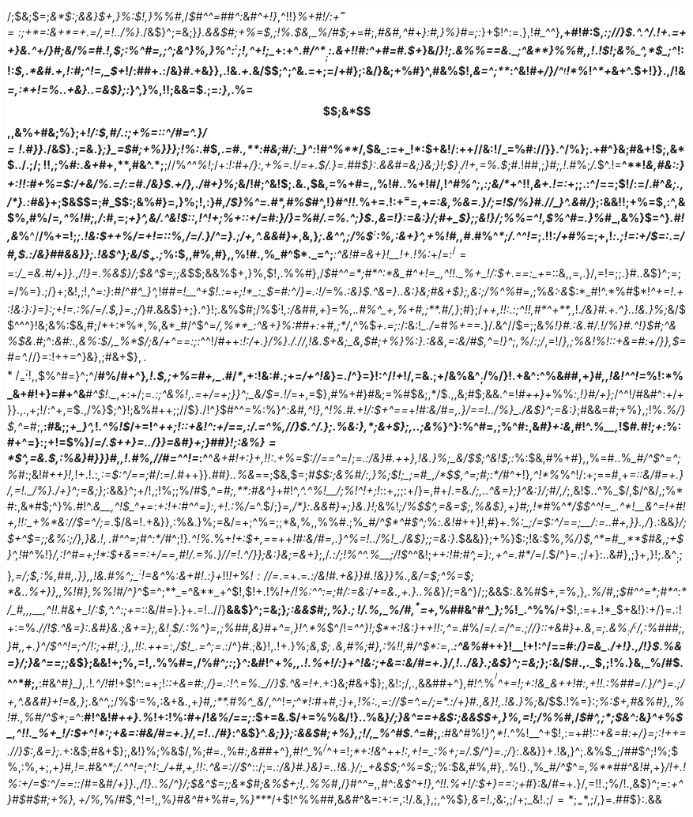 /;$&;$=;_&*$:;&&}$+,}%:$!,}%%#_,/*$#^^=*##*^:*&_#^+!}_,^!!}_%+#!/:$+^==:;+*=$:&+*=+.=/,=!../%}_./&$}^;=&;}*}.&&$#;+%=$,;!%.$&,_%/#$;+*=#;,*#&#,^#*+_}:#,}%}#=;:_}+$!^:=.},!*#_^^*}__,+#!#:$,*:;//}$.^.^/.!+.=++}&.^+/}#;&/%=#.!,$;:%^#=,;^;&^}%,}%^$:^:%;#:,^%:$_;!_,^+!;_*+:+^*.#/^$*__;:%::/_=/.$.&+!!#:^+#=#.$+*}&/*}!;.&%%==&.$%.=/.:&,$_;^&**}%%#,,!*.*!$!;&%_^,*$_;^*!:!:_$,.*&#.+,!:#;^!=,_$+_!/:##+.:/&}#.+&}},.!&._+._&/$$;^;^&.=+;=/+#};:&/}&;+%#}^,#&%$!,_&=^;**_:^&!#_+/}/^$_^!!%:_+//$*%_!^_*+_&+^.$+!}}.,/!&_=,:*+!=%..+&}..=&$};:_}^,}%,$!$!;&&=$.;=*:}*,.%=$$;&*$$,,&%+#&;%};+_!/:$,#/.:;+%=::^/#=^.}/$=!.$#}}_./&$}.;=&.}*;}_=$#;+%}}};!%:$%;$.*#$,.*=#.,**:#&;#/:_}^:*!_#^%**_/,$&_:=+_!*:$+&!/:++//&:!/_=%#://}}.^/%};.+#^}&;#&+!$;,&*$../.;$/;!%^$!,;%*#:.&+*#+,**,#&^.*;__;//%_^^%!;_/+:*!:#+_/}:,+%=._!/_=+.$/.}=.##$}:.&&#=&;}&;}!;$_}$_;/%$!+,=%.$*;#.!##,;*}#;,!*.#%;_/._$^.!=__^**!_&,#&::}+:!!:#+%=$:/+&/%.=/:=*#./&}$.+/*},./#+}%;_&/!#;^&!$;.&.,$&,=%+#=,,%!#..%+!#/,!*^#%^;*,_:;&/*_+^!!,_&+.!=:_+;;.:^/==;$!/:=/.#^_&;.,/*}.:#&_}+;$&$$=;#_$$:;&%#}=,}%;$!,$:}#_,/*$}%^=*.#*,#%$_#^,!}_#^!!._%+=.!:$+^==$,+*=_:&,%&=.}/;=!_$/%}#.//_}^.&#/}*;:&&!!;+%=$,:^,&$%,#%/=*,^%!#;,/*:#,=;*+_}^,&/_.^&!_$::,!^_!+;%+::+/=#:}/}=_%#/.=%._^;}$.,&=!}:=&:}/;#+_$};;&!}/;%%=^!,$%^#=.}%*#_,&%}$=^}*.#!,&*%__^/**/%+=!;_*;.!&:$++%/=*+!=::%,/=/.}/^=}.;/+,^.&&#}+_,&,}*;.&^^,;/%$$^::%;$%,:&+}^,+%!#,,#*.#%^_*;/.^^!=_;.!!:_/+#%_=;+,!*:.;!=_:+/$=:.=/#,$.:/&}##&&}};.!&$^};_&/$$_+%=$.;*%:$,,#%,#},,%!#.,%*_*#^$*._=^;**_:^&!#=&+}!__!+.!%:_+/=$:^/==$:*/_=&.#/+}}.,/!}=.%&$}/;$&^$=;;&*$$;&&%$+,}%,$!,.%%#},/*$#^^=*;#*^:*&_#^+!=_,^!!._%+_!/:$+.==:_+*=::&,,=,.}/,=!=;;.}#..&$}^;=;=/%=}.;/}+;&!$,;!%./;=!%;#$,^*=$:$}*:#/^#*^_}^,*!#_#=!__^+$!.:=+;!*_:_$=#:^/}=.:!/_=%._:&}$.^&=}..*&:}&;#&+$};,&*$:;%%_$/%^%_#=,;%*&:$^,$&*$:*_#!^.*%#$$*!$_^+=!._*+:!&:}:}=}:;+!=.:%/_=/.$_,}=.;/*}#.&&$}+;}.^}!;.&%$#;/%$$^;!%;$*,:/&##,+*}=%,.*.#%^_+,%+#,;**.#/,}*;#};/_++,!!:.:;^!!,#*^+**,_,!._/&}#.+.^}..!&.}%;_&/$$^^^}!&;&%:$&,#;/*+:*%*,%,&*_#/^$^=*/,%**_:^&+}%:##+:*+#_,;*/_,^%$*+.=;:*/:&:!*_./*=#_%+==_.}/.&^//$=;;&*%!}#.:&.#/.!/%}#.^!}$#;^&%$&*.#;^:*&_#:.,&%:$/,_%*$/;&_/+^==:;:*^^!/#++:*!_:/+.}/%}_././/,!&.$+&;_&,$#;+%}%:}.:&&,=:&/#$,^*=*!}^;,%/$:;/%,#_^%%;$*,=!/_},;%&!%!*::+&=#:+/}},$=*#=^._//}$=$:!++=^}&},;#&+$}$,.*/_=^;!$,,$%^#=}^;^/**#%/#+^}*,!.$,;+%=#+,_*.#/_*_,+:!&:#.;+=*/_+^_!&*}=$.$/^}=}!:^/_!+_!/,=&.;+/&%&^$_;/%$%/}!.+&^:^%&##,+*}#,,!&$!%*/*+_$^^!=*%!:*%_&+#!+}=#+^&**#*^$!._*,+:+/;=*.:;^&%!,.=+/=+;}}^;_&/$$=$.!/*=+,=$},#%+#}#&;=%#$&;,*/$.,,&;#$;&&.^=!#_++}+_%%_:,!*}#/+}*;_/^^!/#&#^:+/+}}.,.,+;!/:^+,=$.,/%}$;^}!;&%#$+$+;;//$}./!^*}*$#^^=%:%}^:*&_#,^!}_,^!%.#.+_!/:$+^==_*+*!#:&/#=,.}/==!../%}_./&$}^;=&:}*;#&&=#;+%}$,;!%.$%.*%/}$,^*=#;,**:#&;;*+_}^,*!_.^%!$_/+=!^_++;!*::+&!^:+/==,:*/.=^%,//}$.^/.};.%&:},*;&+$};,$.$.;&%_}^}:%^#=,;%^#:,&*#}+:&*,#!^.*%__,*!$_#.#!;_*+:*%:#+^=}:;+!=$%}/_=/.$++}=../*}}*=&#}+;}##}!;:&%}$=*%$$^,=&.$*,:%&}#}}*}#,,!*.#%,/*/#=^^!=_:^**^_&+#!+:}+,!!:.+%=$://==^_=/;=*.:/&}#.++_},_!&.}%;_&/$$;^&!$;:*%:$&,#%+#},,%=#..%*_#/^$*^_=^;%#_:;&!#_++}!,_!+.!.:_,:=$:^/==;_#/:=/.#++}}._##}..%&_==;$&,$=;#_$$:;&%#/:,}%;$!;_;=#_,/*$$,^=*;#*;:*/_#^+!}_,^!*%_%^$!/:$+;==#,+*=::&/#=+.}/,=!._/%}$./+$}^;=&;}*;:&&}^;+/!$,;!%_$%;;%/#$,^*=#;,**:#&^}*+#!^,*^_.^%!__/;%!^_!+;!*::+,;;:+/}=,#+/.=&._/;,..^&=};}^&:}/;#/,/_;,&!$..^%_$/,$/^&/,;%*#:,&*#$;^}%.#!^.*&__,^!$_^+=*:_*+:!+:#^^=}:,+!*.:%/_=^.$/;}=_,/*}:.&&#}+;}&.}!;_&%!_;/%$$^,=&=$*;,%&$},+*}#;,!*_#%^_*/$$^^!=_.^*!__&^=!+#!+,!!:_+%*&://$=^_*/;=*.$/&=!.+&}},:%&.}%;=&/=+;^%=$;;*%:$&,$%+$%,,%%#.;%*_#/^$*^#$^;*%_:.&!#_++}!,#}+.*%:_;/=$:^/==;__/:=..#+,}}.,/*}.:&&_}/;$+^$=;;&%$:;/%#$},}&.$!,.%+#_.&*$#^^=*;#*^:*/_#^;!}_.^!%._%+_!+:$+,==_++*!#:&/#=,.}^%=!../%!_./&$};;=&:}*.$&&}};+%}$:;!&:$%,_%/}$,^*=#_,**$#&,;*+$}^,*!_#^%!}_/,:!^#=+;!*:$+&==:+/==,#!/.=%.}//=!.^/}};_*&:}&;=&+}*;,/_$.:%%_$/;!%^$%,;%/#:;+*##+,%*,$*^.*%__;/!$_^^&!;_++:!#:#^,=}:,+^=.#*/_=/.$/^}=.;/+}:..&#},;}+,}!;.&^$_;;%$}_,=/;$*,:%,##,.*}},,!&.#%^_*;_$^:!=$&^*%:_&+#!.:}+_!!_!+%!$://$=_.=+.=*.:/&!#.+&}}#.!&}}%.,&/=$;^%=$$;*%=$&..%+}},,%!#},%%!#/^}*^$=^;**_=^&**_+^$!,$!+.!%_!+/!%:^^:=;#*/:=&:*/+=&.,+.}..%&_}/;=&^}/;;&&$:.&%#$+,=%,}_,.%/#_,;*$#^^=*;#*^:*/_#,,,__,^!!.#&+_!/:$,^.^:;+*=::&/#=}.}+.=!..//}__&&$}^;=&;}*;:&&$#;,%}$.;!/.$%,_%/#$,^*=$+,*%##&^#*^_};%*!_.^%%__/+$!,:=+.!*_$+&!}:+/}=.:!+:=%._//!$.^&=}:.*&#}&.;&+=};,&!$_;%%$$/.:%^}=,;%*##,&*}#+^=*,}!^.*%_$^/!=_^^}!;$*+:!&:}++!!:,^_=.#%/_=/.=/^=*.;//}::+&#}+.*&,=*;.&%$_:/%$$^;%%;$/,:%###;,*}#,,+*.}*^_*/_$^^!=_;^/!:_;+#!,:},,!!:.++=_:,/$!_.=^;=*.:/^}#.;&}!,.!+.}%;_&,$$;.%==&;*/:$&,#%;#},:%!$!,%%$#/^$*:_=,.**_:^&%#_++}!__!+$!%_,+/*$:^/==#:*/}=&_./+!}.,/!}$.%&=}/;}&^==;;&*$};&&!$+;$%,=!,.%%#=,/%*#^;:*;}*^:*&#!^+*%_,,.!._%+_!/:}+^!&:;+&=:_&/#=+.}/,!_../&}_.;&$}^;=&;}*;:&/$#.,._$,;!%.}&,_%/#$.^^*#;,**:#&^#*}_},.*!_.^/!_#!+$!^:=+;!*::+&=#:,/}=.:!^.=%._//}$.^&=!+.*+:}&;#&+$};,&!$:;%/_$/,$%^#=,;%*$.,&&##+^}*,#!^.*%$^^/%$_^+=!;_*+:!&_&++!#:,+!!.:%##=/.}/^}=.;/+,^.&&#}+!=&,}*;.&^^,;/%$$^,=%;$%,:&+&.,+*}#,;**.#%^_&/*,^^!=_;^*!:_#+#*,:}+,!%:.,*=_://$=^.=/;=*.:/+}#.,&}!,.!&.}%;_&/$$.!%=}:;*%:$+,#&%#},,%!#.,%*_#/^$*;_=^:**#!^&!#_++}.%_!+:!%:#+/!*&%/==;:*$+=&.$/+=%%&/!}..%&_}/;}&^=*=+&*$:;&&$$+,}%,=!;/%%#_,/*$#^,;*;$&^:*&_}^+%$_,^!!._%+_!/:$+^!*:;+&=:#&/#=+.}/,=!../#}_:^&$}^.*&;}};:&&$#;+%}$,;!%.$/,_%^#$.^*=#;,**:#&^#%!_}^,*!_.^%!__^+$!,:=+#!*::+&=#:+/}=;:!+_+=._//}$:,&=};.*+:&$;#&+$};,&!}%;%&$$/,$%;#=.,%*#:,&*##+^}*,#!^_*%_$^/%$_^+=!;_*+:!&_^++*!:,+!=_:%+;=/.$/^}=.;/*}:.&&}}+.!&,}^;.&%$_;/##$^;!%;$%,:%,+;,+*}#,!=*.#&^_*;/.^^!=_;^*!:_/+#*,*_+,!!:.^&=_://$*^::/;=*.:/&}#.}&}=..!&.}/;_+&$$;^%=$;;*%:$&,#%,#},.%!}.,%*_#/^$*^_=,%**##^&!#_,+}*/_!+.!%:_+/=$:^/==::*/#=&_#/+}}.,/!}..%/^}/;$&^$=;;&*$#;&%$$+;%%,$!,.%%#_,/*}#^^=,,#*^:*&_$^+!}_,^!!._%+_!/:$+}==:;+*#}:&/#=+.}/,=!!.;%/!.,&$}^;=:_+^}#$#$#;+%}$,+/%.$%,_%/#$,^!=!,,%*}#&^#*+%*#=,*%_}***_/+$!^%%##,&*&#*^&=:+:=,:!/.&,},;,^%$}_,&=!.;_&:$,;/+$;_&!$.;%;$/$=*;_=*,;%*#:;+;.#+,**,#,^.*%__^/*._^^%!;_/+:!/:#+_&_:,+&=.:,/_=+.$/,}=.##$}:.&&